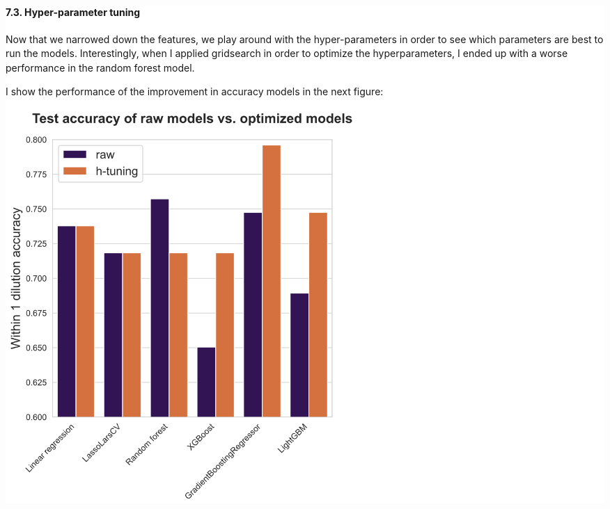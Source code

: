 

#### 7.3. Hyper-parameter tuning

Now that we narrowed down the features, we play around with the hyper-parameters in order to see which parameters are best to run the models. Interestingly, when I applied gridsearch in order to optimize the hyperparameters, I ended up with a worse performance in the random forest model. 

I show the performance of the improvement in accuracy models in the next figure:



<img src="./figures/hyperpar_tuning.png" alt="drawing" width="500"/>

